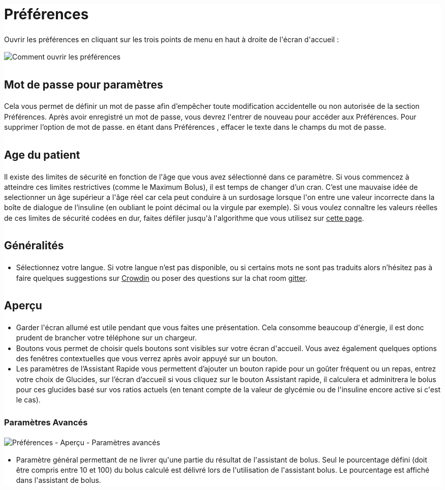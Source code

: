 # Préférences

Ouvrir les préférences en cliquant sur les trois points de menu en haut à droite de l'écran d'accueil :

![Comment ouvrir les préférences](../images/PreferencesOpen.png)

## Mot de passe pour paramètres

Cela vous permet de définir un mot de passe afin d’empêcher toute modification accidentelle ou non autorisée de la section Préférences. Après avoir enregistré un mot de passe, vous devrez l'entrer de nouveau pour accéder aux Préférences. Pour supprimer l’option de mot de passe. en étant dans Préférences , effacer le texte dans le champs du mot de passe.

## Age du patient

Il existe des limites de sécurité en fonction de l'âge que vous avez sélectionné dans ce paramètre. Si vous commencez à atteindre ces limites restrictives (comme le Maximum Bolus), il est temps de changer d’un cran. C’est une mauvaise idée de selectionner un âge supérieur a l'âge réel car cela peut conduire à un surdosage lorsque l'on entre une valeur incorrecte dans la boîte de dialogue de l’insuline (en oubliant le point décimal ou la virgule par exemple). Si vous voulez connaître les valeurs réelles de ces limites de sécurité codées en dur, faites défiler jusqu'à l'algorithme que vous utilisez sur [cette page](../Usage/Open-APS-features.md).

## Généralités

* Sélectionnez votre langue. Si votre langue n’est pas disponible, ou si certains mots ne sont pas traduits alors n’hésitez pas à faire quelques suggestions sur [Crowdin](https://crowdin.com/project/androidaps) ou poser des questions sur la chat room [gitter](https://gitter.im/MilosKozak/AndroidAPS).

## Aperçu

* Garder l'écran allumé est utile pendant que vous faites une présentation. Cela consomme beaucoup d'énergie, il est donc prudent de brancher votre téléphone sur un chargeur.
* Boutons vous permet de choisir quels boutons sont visibles sur votre écran d'accueil. Vous avez également quelques options des fenêtres contextuelles que vous verrez après avoir appuyé sur un bouton.
* Les paramètres de l’Assistant Rapide vous permettent d’ajouter un bouton rapide pour un goûter fréquent ou un repas, entrez votre choix de Glucides, sur l’écran d’accueil si vous cliquez sur le bouton Assistant rapide, il calculera et adminitrera le bolus pour ces glucides basé sur vos ratios actuels (en tenant compte de la valeur de glycémie ou de l'insuline encore active si c'est le cas).

### Paramètres Avancés

![Préférences - Aperçu - Paramètres avancés](../images/PreferencesOverviewAdvanced_V2_5.png)

* Paramètre général permettant de ne livrer qu'une partie du résultat de l'assistant de bolus. Seul le pourcentage défini (doit être compris entre 10 et 100) du bolus calculé est délivré lors de l'utilisation de l'assistant bolus. Le pourcentage est affiché dans l'assistant de bolus.
    